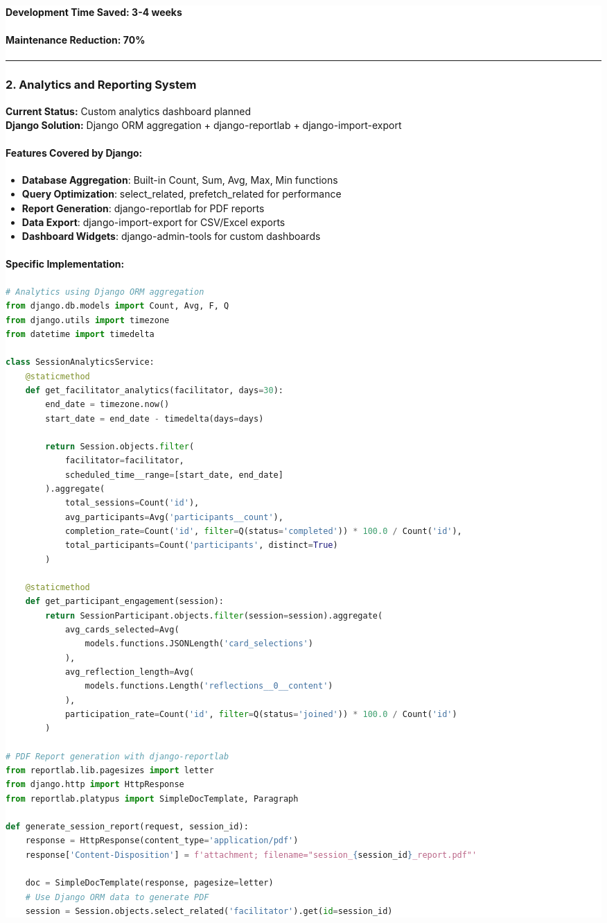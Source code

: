 #### **Development Time Saved:** 3-4 weeks
#### **Maintenance Reduction:** 70%

---

### **2. Analytics and Reporting System**
**Current Status:** Custom analytics dashboard planned  
**Django Solution:** Django ORM aggregation + django-reportlab + django-import-export

#### **Features Covered by Django:**
- **Database Aggregation**: Built-in Count, Sum, Avg, Max, Min functions
- **Query Optimization**: select_related, prefetch_related for performance
- **Report Generation**: django-reportlab for PDF reports
- **Data Export**: django-import-export for CSV/Excel exports
- **Dashboard Widgets**: django-admin-tools for custom dashboards

#### **Specific Implementation:**
```python
# Analytics using Django ORM aggregation
from django.db.models import Count, Avg, F, Q
from django.utils import timezone
from datetime import timedelta

class SessionAnalyticsService:
    @staticmethod
    def get_facilitator_analytics(facilitator, days=30):
        end_date = timezone.now()
        start_date = end_date - timedelta(days=days)
        
        return Session.objects.filter(
            facilitator=facilitator,
            scheduled_time__range=[start_date, end_date]
        ).aggregate(
            total_sessions=Count('id'),
            avg_participants=Avg('participants__count'),
            completion_rate=Count('id', filter=Q(status='completed')) * 100.0 / Count('id'),
            total_participants=Count('participants', distinct=True)
        )
    
    @staticmethod
    def get_participant_engagement(session):
        return SessionParticipant.objects.filter(session=session).aggregate(
            avg_cards_selected=Avg(
                models.functions.JSONLength('card_selections')
            ),
            avg_reflection_length=Avg(
                models.functions.Length('reflections__0__content')
            ),
            participation_rate=Count('id', filter=Q(status='joined')) * 100.0 / Count('id')
        )

# PDF Report generation with django-reportlab
from reportlab.lib.pagesizes import letter
from django.http import HttpResponse
from reportlab.platypus import SimpleDocTemplate, Paragraph

def generate_session_report(request, session_id):
    response = HttpResponse(content_type='application/pdf')
    response['Content-Disposition'] = f'attachment; filename="session_{session_id}_report.pdf"'
    
    doc = SimpleDocTemplate(response, pagesize=letter)
    # Use Django ORM data to generate PDF
    session = Session.objects.select_related('facilitator').get(id=session_id)
```